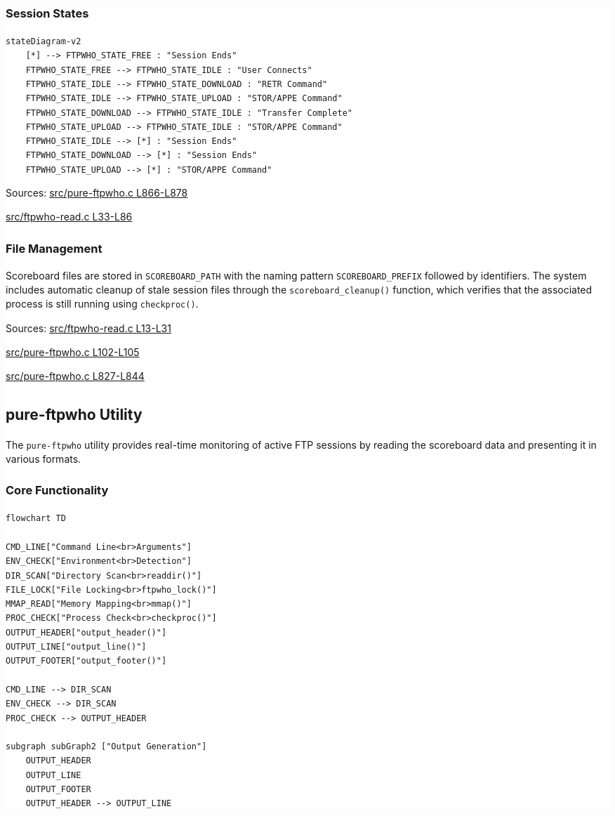 ### Session States

```mermaid
stateDiagram-v2
    [*] --> FTPWHO_STATE_FREE : "Session Ends"
    FTPWHO_STATE_FREE --> FTPWHO_STATE_IDLE : "User Connects"
    FTPWHO_STATE_IDLE --> FTPWHO_STATE_DOWNLOAD : "RETR Command"
    FTPWHO_STATE_IDLE --> FTPWHO_STATE_UPLOAD : "STOR/APPE Command"
    FTPWHO_STATE_DOWNLOAD --> FTPWHO_STATE_IDLE : "Transfer Complete"
    FTPWHO_STATE_UPLOAD --> FTPWHO_STATE_IDLE : "STOR/APPE Command"
    FTPWHO_STATE_IDLE --> [*] : "Session Ends"
    FTPWHO_STATE_DOWNLOAD --> [*] : "Session Ends"
    FTPWHO_STATE_UPLOAD --> [*] : "STOR/APPE Command"
```

Sources: [src/pure-ftpwho.c L866-L878](https://github.com/jedisct1/pure-ftpd/blob/3818577a/src/pure-ftpwho.c#L866-L878)

 [src/ftpwho-read.c L33-L86](https://github.com/jedisct1/pure-ftpd/blob/3818577a/src/ftpwho-read.c#L33-L86)

### File Management

Scoreboard files are stored in `SCOREBOARD_PATH` with the naming pattern `SCOREBOARD_PREFIX` followed by identifiers. The system includes automatic cleanup of stale session files through the `scoreboard_cleanup()` function, which verifies that the associated process is still running using `checkproc()`.

Sources: [src/ftpwho-read.c L13-L31](https://github.com/jedisct1/pure-ftpd/blob/3818577a/src/ftpwho-read.c#L13-L31)

 [src/pure-ftpwho.c L102-L105](https://github.com/jedisct1/pure-ftpd/blob/3818577a/src/pure-ftpwho.c#L102-L105)

 [src/pure-ftpwho.c L827-L844](https://github.com/jedisct1/pure-ftpd/blob/3818577a/src/pure-ftpwho.c#L827-L844)

## pure-ftpwho Utility

The `pure-ftpwho` utility provides real-time monitoring of active FTP sessions by reading the scoreboard data and presenting it in various formats.

### Core Functionality

```mermaid
flowchart TD

CMD_LINE["Command Line<br>Arguments"]
ENV_CHECK["Environment<br>Detection"]
DIR_SCAN["Directory Scan<br>readdir()"]
FILE_LOCK["File Locking<br>ftpwho_lock()"]
MMAP_READ["Memory Mapping<br>mmap()"]
PROC_CHECK["Process Check<br>checkproc()"]
OUTPUT_HEADER["output_header()"]
OUTPUT_LINE["output_line()"]
OUTPUT_FOOTER["output_footer()"]

CMD_LINE --> DIR_SCAN
ENV_CHECK --> DIR_SCAN
PROC_CHECK --> OUTPUT_HEADER

subgraph subGraph2 ["Output Generation"]
    OUTPUT_HEADER
    OUTPUT_LINE
    OUTPUT_FOOTER
    OUTPUT_HEADER --> OUTPUT_LINE
```